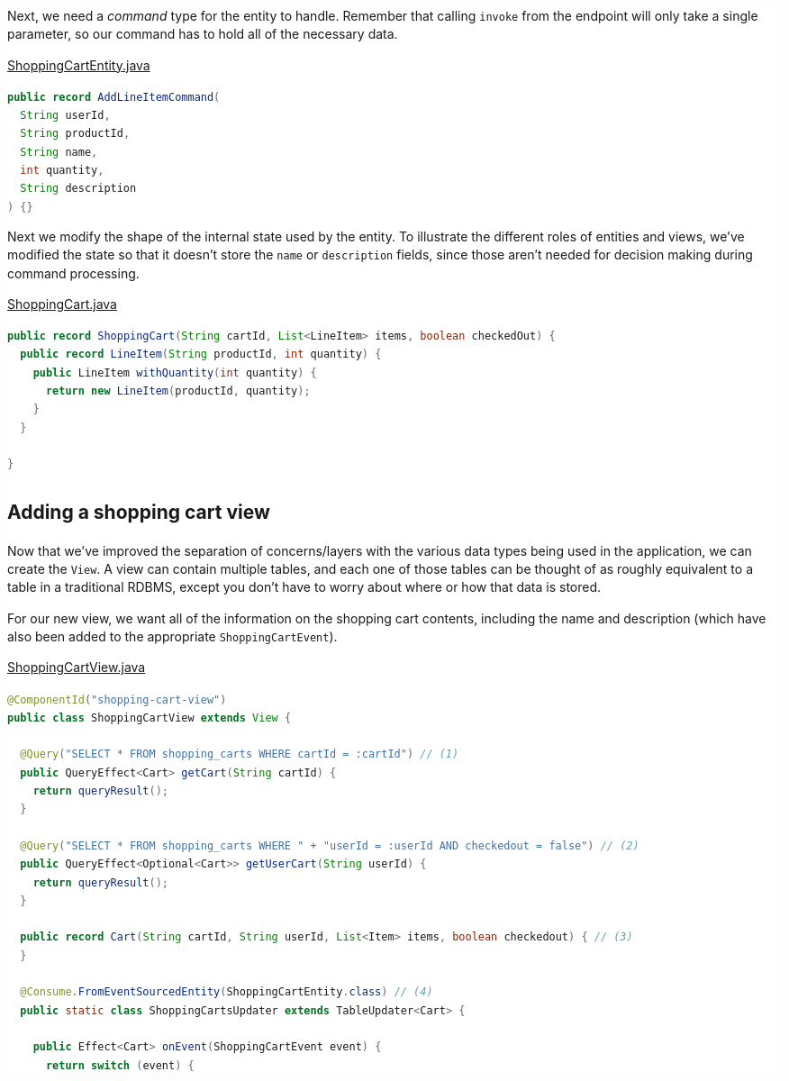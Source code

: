 Next, we need a *command* type for the entity to handle. Remember that calling `invoke` from the endpoint will only take a single parameter, so our command has to hold all of the necessary data.

[ShoppingCartEntity.java](https://github.com/akka/akka-sdk/blob/main/samples/shopping-cart-with-view/src/main/java/shoppingcart/application/ShoppingCartEntity.java)
```java
public record AddLineItemCommand(
  String userId,
  String productId,
  String name,
  int quantity,
  String description
) {}
```
Next we modify the shape of the internal state used by the entity. To illustrate the different roles of entities and views, we’ve modified the state so that it doesn’t store the `name` or `description` fields, since those aren’t needed for decision making during command processing.

[ShoppingCart.java](https://github.com/akka/akka-sdk/blob/main/samples/shopping-cart-with-view/src/main/java/shoppingcart/domain/ShoppingCart.java)
```java
public record ShoppingCart(String cartId, List<LineItem> items, boolean checkedOut) {
  public record LineItem(String productId, int quantity) {
    public LineItem withQuantity(int quantity) {
      return new LineItem(productId, quantity);
    }
  }

}
```

## <a href="about:blank#_adding_a_shopping_cart_view"></a> Adding a shopping cart view

Now that we’ve improved the separation of concerns/layers with the various data types being used in the application, we can create the `View`. A view can contain multiple tables, and each one of those tables can be thought of as roughly equivalent to a table in a traditional RDBMS, except you don’t have to worry about where or how that data is stored.

For our new view, we want all of the information on the shopping cart contents, including the name and description (which have also been added to the appropriate `ShoppingCartEvent`).

[ShoppingCartView.java](https://github.com/akka/akka-sdk/blob/main/samples/shopping-cart-with-view/src/main/java/shoppingcart/application/ShoppingCartView.java)
```java
@ComponentId("shopping-cart-view")
public class ShoppingCartView extends View {

  @Query("SELECT * FROM shopping_carts WHERE cartId = :cartId") // (1)
  public QueryEffect<Cart> getCart(String cartId) {
    return queryResult();
  }

  @Query("SELECT * FROM shopping_carts WHERE " + "userId = :userId AND checkedout = false") // (2)
  public QueryEffect<Optional<Cart>> getUserCart(String userId) {
    return queryResult();
  }

  public record Cart(String cartId, String userId, List<Item> items, boolean checkedout) { // (3)
  }

  @Consume.FromEventSourcedEntity(ShoppingCartEntity.class) // (4)
  public static class ShoppingCartsUpdater extends TableUpdater<Cart> {

    public Effect<Cart> onEvent(ShoppingCartEvent event) {
      return switch (event) {
```